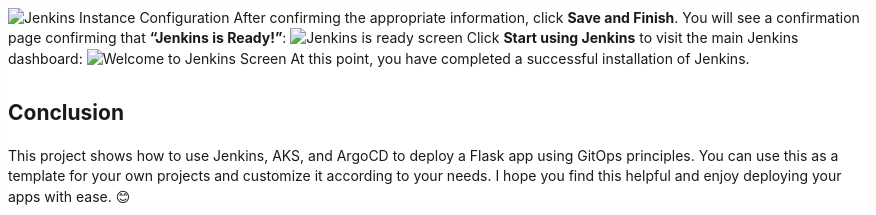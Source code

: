 ![Jenkins Instance Configuration](https://assets.digitalocean.com/articles/jenkins-install-ubuntu-1804/instance_confirmation.png)
After confirming the appropriate information, click **Save and Finish**. You will see a confirmation page confirming that **“Jenkins is Ready!”**:
![Jenkins is ready screen](https://assets.digitalocean.com/articles/jenkins-install-ubuntu-1804/jenkins_ready_page_two.png)
Click **Start using Jenkins** to visit the main Jenkins dashboard:
![Welcome to Jenkins Screen](https://assets.digitalocean.com/articles/jenkins-install-ubuntu-1804/jenkins_home_page.png)
At this point, you have completed a successful installation of Jenkins.

## Conclusion

This project shows how to use Jenkins, AKS, and ArgoCD to deploy a Flask app using GitOps principles. You can use this as a template for your own projects and customize it according to your needs. I hope you find this helpful and enjoy deploying your apps with ease. 😊